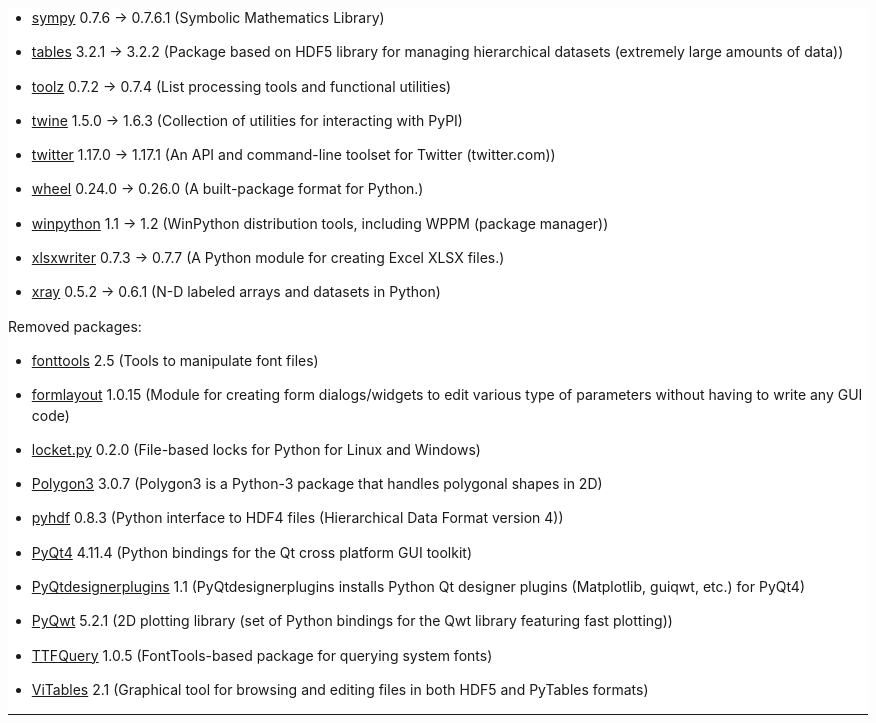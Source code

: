   * [sympy](http://pypi.python.org/pypi/sympy) 0.7.6 → 0.7.6.1 (Symbolic Mathematics Library)

  * [tables](http://www.pytables.org) 3.2.1 → 3.2.2 (Package based on HDF5 library for managing hierarchical datasets (extremely large amounts of data))

  * [toolz](http://pypi.python.org/pypi/toolz) 0.7.2 → 0.7.4 (List processing tools and functional utilities)

  * [twine](http://pypi.python.org/pypi/twine) 1.5.0 → 1.6.3 (Collection of utilities for interacting with PyPI)

  * [twitter](http://pypi.python.org/pypi/twitter) 1.17.0 → 1.17.1 (An API and command-line toolset for Twitter (twitter.com))

  * [wheel](http://pypi.python.org/pypi/wheel) 0.24.0 → 0.26.0 (A built-package format for Python.)

  * [winpython](http://winpython.github.io/) 1.1 → 1.2 (WinPython distribution tools, including WPPM (package manager))

  * [xlsxwriter](http://pypi.python.org/pypi/xlsxwriter) 0.7.3 → 0.7.7 (A Python module for creating Excel XLSX files.)

  * [xray](http://pypi.python.org/pypi/xray) 0.5.2 → 0.6.1 (N-D labeled arrays and datasets in Python)



Removed packages:



  * [fonttools](http://pypi.python.org/pypi/fonttools) 2.5 (Tools to manipulate font files)

  * [formlayout](http://formlayout.googlecode.com) 1.0.15 (Module for creating form dialogs/widgets to edit various type of parameters without having to write any GUI code)

  * [locket.py](http://pypi.python.org/pypi/locket.py) 0.2.0 (File-based locks for Python for Linux and Windows)

  * [Polygon3](http://pypi.python.org/pypi/Polygon3) 3.0.7 (Polygon3 is a Python-3 package that handles polygonal shapes in 2D)

  * [pyhdf](http://pysclint.sourceforge.net/pyhdf) 0.8.3 (Python interface to HDF4 files (Hierarchical Data Format version 4))

  * [PyQt4](http://www.riverbankcomputing.co.uk/software/pyqt/intro) 4.11.4 (Python bindings for the Qt cross platform GUI toolkit)

  * [PyQtdesignerplugins](http://pypi.python.org/pypi/PyQtdesignerplugins) 1.1 (PyQtdesignerplugins installs Python Qt designer plugins (Matplotlib, guiqwt, etc.) for PyQt4)

  * [PyQwt](http://pypi.python.org/pypi/PyQwt) 5.2.1 (2D plotting library (set of Python bindings for the Qwt library featuring fast plotting))

  * [TTFQuery](http://pypi.python.org/pypi/TTFQuery) 1.0.5 (FontTools-based package for querying system fonts)

  * [ViTables](http://pypi.python.org/pypi/ViTables) 2.1 (Graphical tool for browsing and editing files in both HDF5 and PyTables formats)



* * *

